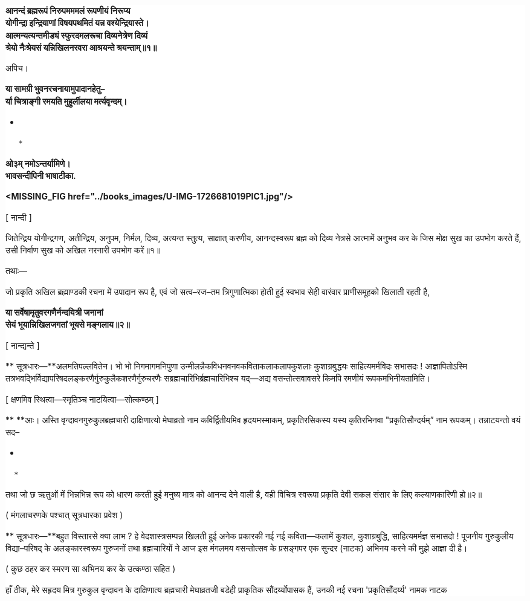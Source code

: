 **आनन्दं ब्रह्मरूपं निरुपमममलं रूपणीयं निरूप्य  
 योगीन्द्रा इन्द्रियाणां विषयपथमितं यन्न वश्येन्द्रियास्ते।  
आत्मन्यत्यन्तमीड्यं स्फुरदमलरूचा दिव्यनेत्रेण दिव्यं  
 श्रेयो नैःश्रेयसं यन्निखिलनरवरा आश्रयन्ते श्रयन्ताम्॥१॥**

अपिच।

**या सामग्री भुवनरचनायामुपादानहेतु–  
 र्या चित्राङ्गी रमयति मुहुर्लीलया मर्त्यवृन्दम्।**

*                                   
                                   
       *

**ओ३म् नमोऽन्तर्यामिणे।**  
**भावसन्दीपिनी भाषाटीका.**

**<MISSING_FIG href="../books_images/U-IMG-1726681019PIC1.jpg"/>**

\[ नान्दी \]

 जितेन्द्रिय योगीन्द्रगण, अतीन्द्रिय, अनुपम, निर्मल, दिव्य, अत्यन्त स्तुत्य, साक्षात् करणीय, आनन्दस्वरूप ब्रह्म को दिव्य नेत्रसे आत्मामें अनुभव कर के जिस मोक्ष सुख का उपभोग करते हैं, उसी निर्वाण सुख को अखिल नरनारी उपभोग करें॥१॥

 तथाः—

 जो प्रकृति अखिल ब्रह्माण्डकी रचना में उपादान रूप है, एवं जो सत्व–रज–तम त्रिगुणात्मिका होती हुई स्वभाव सेही वारंवार प्राणीसमूहको खिलाती रहती है,

**या सर्वेषामृतुवरगणैर्नन्दयित्री जनानां  
 सेयं भूयान्निखिलजगतां भूयसे मङ्गलाय॥२॥**

\[ नान्द्यन्ते \]

** सूत्रधारः—**अलमतिपल्लवितेन। भो भो निगमागमनिपुणा उन्मीलन्नैकविधनवनवकविताकलाकलापकुशलाः कुशाग्रबुद्धयः साहित्यमर्मविदः सभासदः ! आज्ञापितोऽस्मि तत्रभवद्भिर्विद्यापरिषदलङ्करणैर्गुरुकुलैकशरणैर्गुरुचरणैः सब्रह्मचारिभिर्ब्रह्मचारिभिश्च यद्—अद्य वसन्तोत्सवावसरे किमपि रमणीयं रूपकमभिनीयतामिति।

\[ क्षणमिव स्थित्वा—स्मृतिञ्च नाटयित्वा—सोत्कण्ठम् \]

** **आः। अस्ति वृन्दावनगुरुकुलब्रह्मचारी दाक्षिणात्यो मेघाव्रतो नाम कविर्द्वितीयमिव हृदयमस्माकम्, प्रकृतिरसिकस्य यस्य कृतिरभिनवा "प्रकृतिसौन्दर्यम्” नाम रूपकम्। तन्नाटयन्तो वयं सद–

*                                   
                                   
      *

तथा जो छ ऋतुओं में भिन्नभिन्न रूप को धारण करती हुई मनुष्य मात्र को आनन्द देने वाली है, वही विचित्र स्वरूपा प्रकृति देवी सकल संसार के लिए कल्याणकारिणी हो॥२॥

( मंगलाचरणके पश्चात् सूत्रधारका प्रवेश )

** सूत्रधारः—**बहुत विस्तारसे क्या लाभ ? हे वेदशास्त्रसम्पन्न खिलती हुई अनेक प्रकारकी नई नई कविता—कलामें कुशल, कुशाग्रबुद्धि, साहित्यमर्मज्ञ सभासदो ! पूजनीय गुरुकुलीय विद्या–परिषद् के अलङ्कारस्वरूप गुरुजनों तथा ब्रह्मचारियों ने आज इस मंगलमय वसन्तोत्सव के प्रसङ्गपर एक सुन्दर (नाटक) अभिनय करने की मुझे आज्ञा दी है।

( कुछ ठहर कर स्मरण सा अभिनय कर के उत्कण्ठा सहित )

 हाँ ठीक, मेरे सहृदय मित्र गुरुकुल वृन्दावन के दाक्षिणात्य ब्रह्मचारी मेघाव्रतजी बडेही प्राकृतिक सौंदर्य्योपासक हैं, उनकी नई रचना 'प्रकृतिसौंदर्य्य' नामक नाटक
